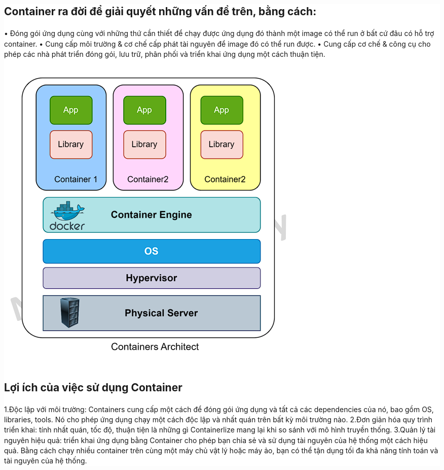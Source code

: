 ## Container ra đời để giải quyết những vấn đề trên, bằng cách:

• Đóng gói ứng dụng cùng với những thứ cần thiết để chạy được ứng dụng đó thành một image có thể run ở bất cứ đâu có hỗ trợ container.
• Cung cấp môi trường & cơ chế cấp phát tài nguyên để image đó có thể run được.
• Cung cấp cơ chế & công cụ cho phép các nhà phát triển đóng gói, lưu trữ, phân phối và triển khai ứng dụng một cách thuận tiện.
![alt text](image-1.png)

## Lợi ích của việc sử dụng Container

1.Độc lập với môi trường: Containers cung cấp một cách để đóng gói ứng dụng và tất cả các dependencies của nó, bao gồm OS, libraries, tools. Nó cho phép ứng dụng chạy một cách độc lập và nhất quán trên bất kỳ môi trường nào.
2.Đơn giản hóa quy trình triển khai: tính nhất quán, tốc độ, thuận tiện là những gì Containerlize mang lại khi so sánh với mô hình truyền thống.
3.Quản lý tài nguyên hiệu quả: triển khai ứng dụng bằng Container cho phép bạn chia sẻ và sử dụng tài nguyên của hệ thống một cách hiệu quả. Bằng cách chạy nhiều container trên cùng một máy chủ vật lý hoặc máy ảo, bạn có thể tận dụng tối đa khả năng tính toán và tài nguyên của hệ thống.
